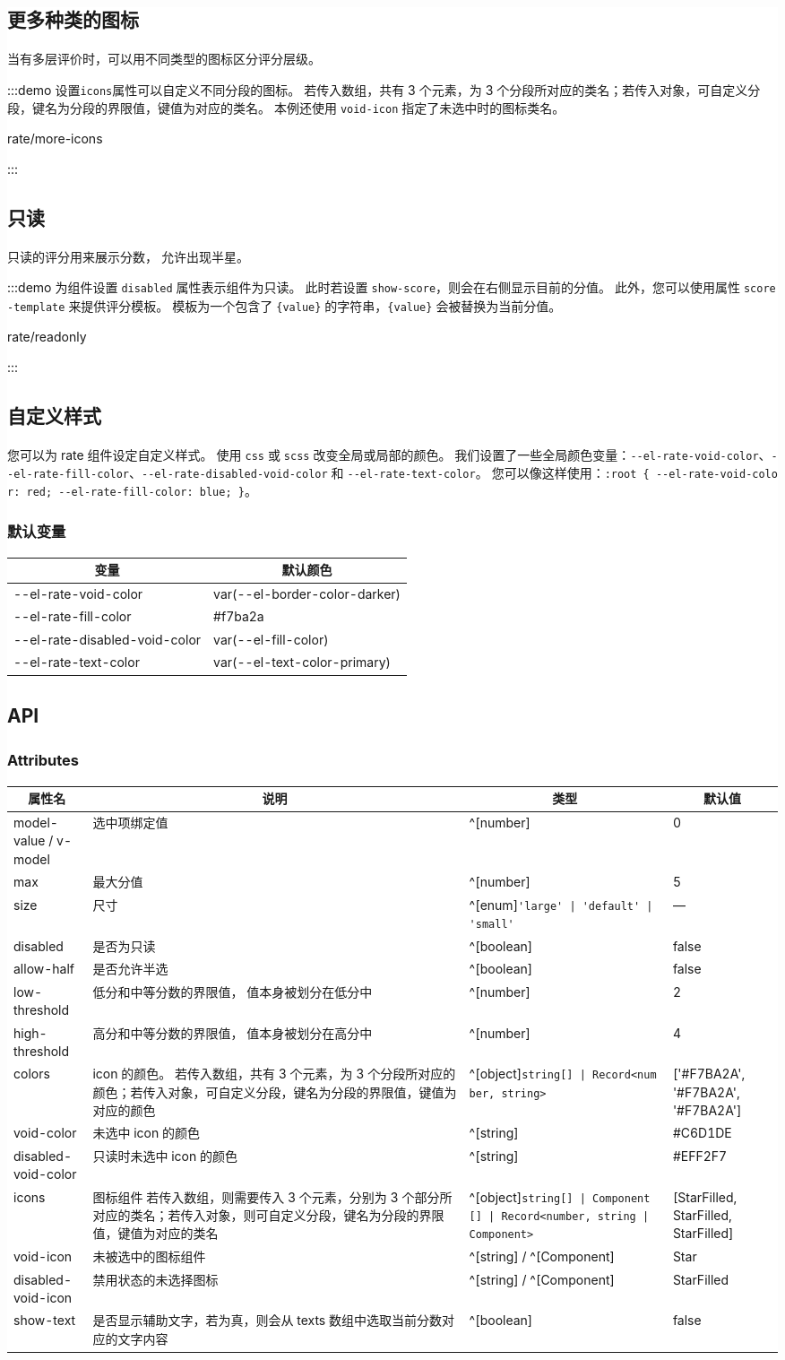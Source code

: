 ## 更多种类的图标

当有多层评价时，可以用不同类型的图标区分评分层级。

:::demo 设置`icons`属性可以自定义不同分段的图标。 若传入数组，共有 3 个元素，为 3 个分段所对应的类名；若传入对象，可自定义分段，键名为分段的界限值，键值为对应的类名。 本例还使用 `void-icon` 指定了未选中时的图标类名。

rate/more-icons

:::

## 只读

只读的评分用来展示分数， 允许出现半星。

:::demo 为组件设置 `disabled` 属性表示组件为只读。 此时若设置 `show-score`，则会在右侧显示目前的分值。 此外，您可以使用属性 `score-template` 来提供评分模板。 模板为一个包含了 `{value}` 的字符串，`{value}` 会被替换为当前分值。

rate/readonly

:::

## 自定义样式

您可以为 rate 组件设定自定义样式。 使用 `css` 或 `scss` 改变全局或局部的颜色。 我们设置了一些全局颜色变量：`--el-rate-void-color`、`--el-rate-fill-color`、`--el-rate-disabled-void-color` 和 `--el-rate-text-color`。 您可以像这样使用：`:root { --el-rate-void-color: red; --el-rate-fill-color: blue; }`。

### 默认变量

| 变量                          | 默认颜色                      |
| ----------------------------- | ----------------------------- |
| --el-rate-void-color          | var(--el-border-color-darker) |
| --el-rate-fill-color          | #f7ba2a                       |
| --el-rate-disabled-void-color | var(--el-fill-color)          |
| --el-rate-text-color          | var(--el-text-color-primary)  |

## API

### Attributes

| 属性名                | 说明                                                                                                                                    | 类型                                                                      | 默认值                                                             |
| --------------------- | --------------------------------------------------------------------------------------------------------------------------------------- | ------------------------------------------------------------------------- | ------------------------------------------------------------------ |
| model-value / v-model | 选中项绑定值                                                                                                                            | ^[number]                                                                 | 0                                                                  |
| max                   | 最大分值                                                                                                                                | ^[number]                                                                 | 5                                                                  |
| size                  | 尺寸                                                                                                                                    | ^[enum]`'large' \| 'default' \| 'small'`                                  | —                                                                  |
| disabled              | 是否为只读                                                                                                                              | ^[boolean]                                                                | false                                                              |
| allow-half            | 是否允许半选                                                                                                                            | ^[boolean]                                                                | false                                                              |
| low-threshold         | 低分和中等分数的界限值， 值本身被划分在低分中                                                                                           | ^[number]                                                                 | 2                                                                  |
| high-threshold        | 高分和中等分数的界限值， 值本身被划分在高分中                                                                                           | ^[number]                                                                 | 4                                                                  |
| colors                | icon 的颜色。 若传入数组，共有 3 个元素，为 3 个分段所对应的颜色；若传入对象，可自定义分段，键名为分段的界限值，键值为对应的颜色        | ^[object]`string[] \| Record<number, string>`                             | ['#F7BA2A', '#F7BA2A', '#F7BA2A']                                  |
| void-color            | 未选中 icon 的颜色                                                                                                                      | ^[string]                                                                 | #C6D1DE                                                            |
| disabled-void-color   | 只读时未选中 icon 的颜色                                                                                                                | ^[string]                                                                 | #EFF2F7                                                            |
| icons                 | 图标组件 若传入数组，则需要传入 3 个元素，分别为 3 个部分所对应的类名；若传入对象，则可自定义分段，键名为分段的界限值，键值为对应的类名 | ^[object]`string[] \| Component[] \| Record<number, string \| Component>` | [StarFilled, StarFilled, StarFilled]                               |
| void-icon             | 未被选中的图标组件                                                                                                                      | ^[string] / ^[Component]                                                  | Star                                                               |
| disabled-void-icon    | 禁用状态的未选择图标                                                                                                                    | ^[string] / ^[Component]                                                  | StarFilled                                                         |
| show-text             | 是否显示辅助文字，若为真，则会从 texts 数组中选取当前分数对应的文字内容                                                                 | ^[boolean]                                                                | false                                                              |